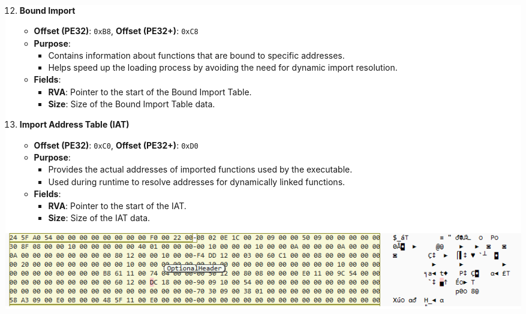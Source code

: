 12. **Bound Import**
    - **Offset (PE32)**: `0xB8`, **Offset (PE32+)**: `0xC8`
    - **Purpose**: 
        - Contains information about functions that are bound to specific addresses.
        - Helps speed up the loading process by avoiding the need for dynamic import resolution.
    - **Fields**:
        - **RVA**: Pointer to the start of the Bound Import Table.
        - **Size**: Size of the Bound Import Table data.

13. **Import Address Table (IAT)**
    - **Offset (PE32)**: `0xC0`, **Offset (PE32+)**: `0xD0`
    - **Purpose**: 
        - Provides the actual addresses of imported functions used by the executable.
        - Used during runtime to resolve addresses for dynamically linked functions.
    - **Fields**:
        - **RVA**: Pointer to the start of the IAT.
        - **Size**: Size of the IAT data.

![Data Directory Raw](../.github/winpe/img_30.png)
